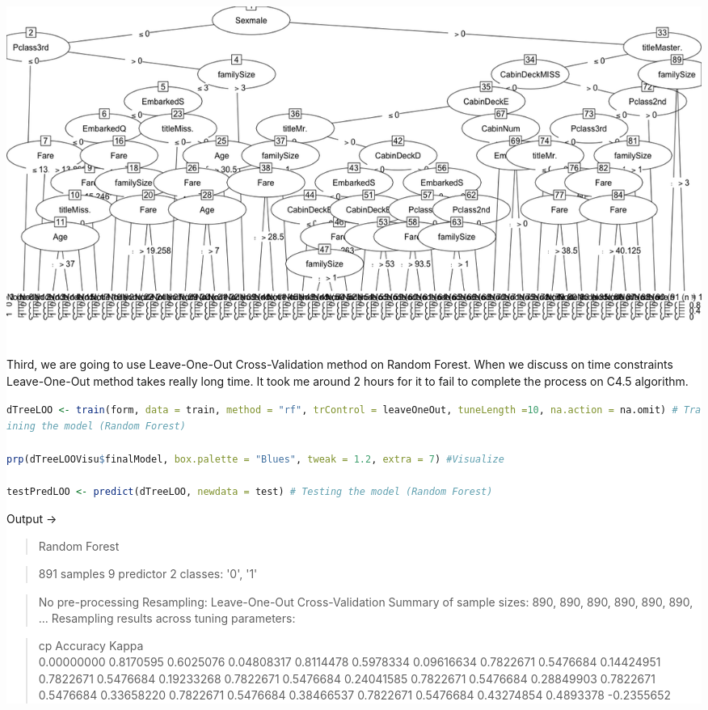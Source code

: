 ![](https://github.com/mpinar/MachineLearning/blob/master/CW2/dTreeC45CV.png?raw=true)

Third, we are going to use Leave-One-Out Cross-Validation method on Random Forest. When we discuss on time constraints Leave-One-Out method takes really long time. It took me around 2 hours for it to fail to complete the process on C4.5 algorithm.
```r
dTreeLOO <- train(form, data = train, method = "rf", trControl = leaveOneOut, tuneLength =10, na.action = na.omit) # Training the model (Random Forest)

prp(dTreeLOOVisu$finalModel, box.palette = "Blues", tweak = 1.2, extra = 7) #Visualize

testPredLOO <- predict(dTreeLOO, newdata = test) # Testing the model (Random Forest)
```
Output ->
> Random Forest

> 891 samples
  9 predictor
  2 classes: '0', '1' 

> No pre-processing
Resampling: Leave-One-Out Cross-Validation 
Summary of sample sizes: 890, 890, 890, 890, 890, 890, ... 
Resampling results across tuning parameters:

>  cp          Accuracy   Kappa     
  0.00000000  0.8170595   0.6025076
  0.04808317  0.8114478   0.5978334
  0.09616634  0.7822671   0.5476684
  0.14424951  0.7822671   0.5476684
  0.19233268  0.7822671   0.5476684
  0.24041585  0.7822671   0.5476684
  0.28849903  0.7822671   0.5476684
  0.33658220  0.7822671   0.5476684
  0.38466537  0.7822671   0.5476684
  0.43274854  0.4893378  -0.2355652
